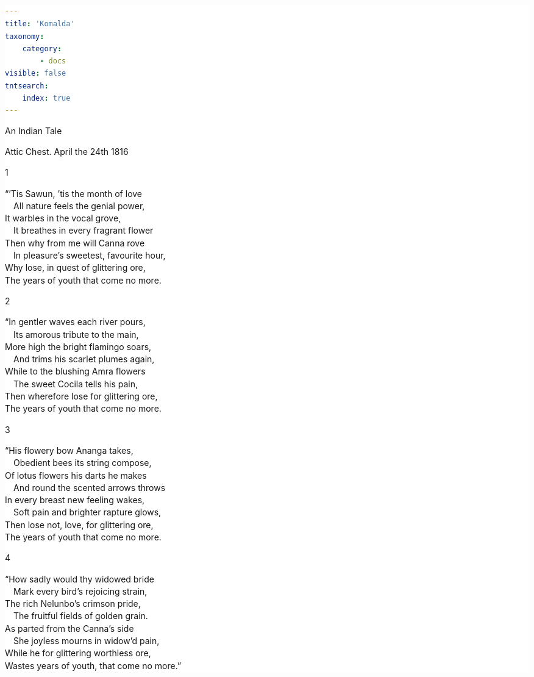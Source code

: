 ```yaml
---
title: 'Komalda'
taxonomy:
    category:
        - docs
visible: false
tntsearch:
    index: true
---
```


<span class="title">An Indian Tale</span>

<span class="pencil">Attic Chest. April the 24th 1816</span>

1

“’Tis Sawun, ’tis the month of love  
&emsp;All nature feels the genial power,  
It warbles in the vocal grove,  
&emsp;It breathes in every fragrant flower  
Then why from me will Canna rove  
&emsp;In pleasure’s sweetest, favourite hour,  
Why lose, in quest of glittering ore,  
The years of youth that come no more.

2

“In gentler waves each river pours,  
&emsp;Its amorous tribute to the main,  
More high the bright flamingo soars,  
&emsp;And trims his scarlet plumes again,  
While to the blushing Amra flowers  
&emsp;The sweet Cocila tells his pain,  
Then wherefore lose for glittering ore,  
The years of youth that come no more.

3

“His flowery bow Ananga takes,  
&emsp;Obedient bees its string compose,  
Of lotus flowers his darts he makes  
&emsp;And round the scented arrows throws  
In every breast new feeling wakes,  
&emsp;Soft pain and brighter rapture glows,  
Then lose not, love, for glittering ore,  
The years of youth that come no more.  

4

“How sadly would thy widowed bride  
&emsp;Mark every bird’s rejoicing strain,  
The rich Nelunbo’s crimson pride,  
&emsp;The fruitful fields of golden grain.  
As parted from the Canna’s side  
&emsp;She joyless mourns in widow’d pain,  
While he for glittering worthless ore,  
Wastes years of youth, that come no more.”
